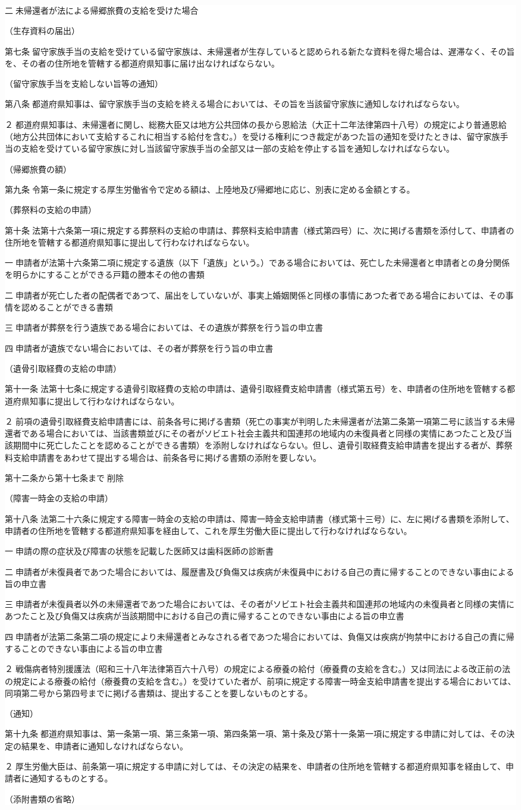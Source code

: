 二 未帰還者が法による帰郷旅費の支給を受けた場合

（生存資料の届出）

第七条 留守家族手当の支給を受けている留守家族は、未帰還者が生存していると認められる新たな資料を得た場合は、遅滞なく、その旨を、その者の住所地を管轄する都道府県知事に届け出なければならない。

（留守家族手当を支給しない旨等の通知）

第八条 都道府県知事は、留守家族手当の支給を終える場合においては、その旨を当該留守家族に通知しなければならない。

２ 都道府県知事は、未帰還者に関し、総務大臣又は地方公共団体の長から恩給法（大正十二年法律第四十八号）の規定により普通恩給（地方公共団体において支給するこれに相当する給付を含む。）を受ける権利につき裁定があつた旨の通知を受けたときは、留守家族手当の支給を受けている留守家族に対し当該留守家族手当の全部又は一部の支給を停止する旨を通知しなければならない。

（帰郷旅費の額）

第九条 令第一条に規定する厚生労働省令で定める額は、上陸地及び帰郷地に応じ、別表に定める金額とする。

（葬祭料の支給の申請）

第十条 法第十六条第一項に規定する葬祭料の支給の申請は、葬祭料支給申請書（様式第四号）に、次に掲げる書類を添付して、申請者の住所地を管轄する都道府県知事に提出して行わなければならない。

一 申請者が法第十六条第二項に規定する遺族（以下「遺族」という。）である場合においては、死亡した未帰還者と申請者との身分関係を明らかにすることができる戸籍の謄本その他の書類

二 申請者が死亡した者の配偶者であつて、届出をしていないが、事実上婚姻関係と同様の事情にあつた者である場合においては、その事情を認めることができる書類

三 申請者が葬祭を行う遺族である場合においては、その遺族が葬祭を行う旨の申立書

四 申請者が遺族でない場合においては、その者が葬祭を行う旨の申立書

（遺骨引取経費の支給の申請）

第十一条 法第十七条に規定する遺骨引取経費の支給の申請は、遺骨引取経費支給申請書（様式第五号）を、申請者の住所地を管轄する都道府県知事に提出して行わなければならない。

２ 前項の遺骨引取経費支給申請書には、前条各号に掲げる書類（死亡の事実が判明した未帰還者が法第二条第一項第二号に該当する未帰還者である場合においては、当該書類並びにその者がソビエト社会主義共和国連邦の地域内の未復員者と同様の実情にあつたこと及び当該期間中に死亡したことを認めることができる書類）を添附しなければならない。但し、遺骨引取経費支給申請書を提出する者が、葬祭料支給申請書をあわせて提出する場合は、前条各号に掲げる書類の添附を要しない。

第十二条から第十七条まで 削除

（障害一時金の支給の申請）

第十八条 法第二十六条に規定する障害一時金の支給の申請は、障害一時金支給申請書（様式第十三号）に、左に掲げる書類を添附して、申請者の住所地を管轄する都道府県知事を経由して、これを厚生労働大臣に提出して行わなければならない。

一 申請の際の症状及び障害の状態を記載した医師又は歯科医師の診断書

二 申請者が未復員者であつた場合においては、履歴書及び負傷又は疾病が未復員中における自己の責に帰することのできない事由による旨の申立書

三 申請者が未復員者以外の未帰還者であつた場合においては、その者がソビエト社会主義共和国連邦の地域内の未復員者と同様の実情にあつたこと及び負傷又は疾病が当該期間中における自己の責に帰することのできない事由による旨の申立書

四 申請者が法第二条第二項の規定により未帰還者とみなされる者であつた場合においては、負傷又は疾病が拘禁中における自己の責に帰することのできない事由による旨の申立書

２ 戦傷病者特別援護法（昭和三十八年法律第百六十八号）の規定による療養の給付（療養費の支給を含む。）又は同法による改正前の法の規定による療養の給付（療養費の支給を含む。）を受けていた者が、前項に規定する障害一時金支給申請書を提出する場合においては、同項第二号から第四号までに掲げる書類は、提出することを要しないものとする。

（通知）

第十九条 都道府県知事は、第一条第一項、第三条第一項、第四条第一項、第十条及び第十一条第一項に規定する申請に対しては、その決定の結果を、申請者に通知しなければならない。

２ 厚生労働大臣は、前条第一項に規定する申請に対しては、その決定の結果を、申請者の住所地を管轄する都道府県知事を経由して、申請者に通知するものとする。

（添附書類の省略）
